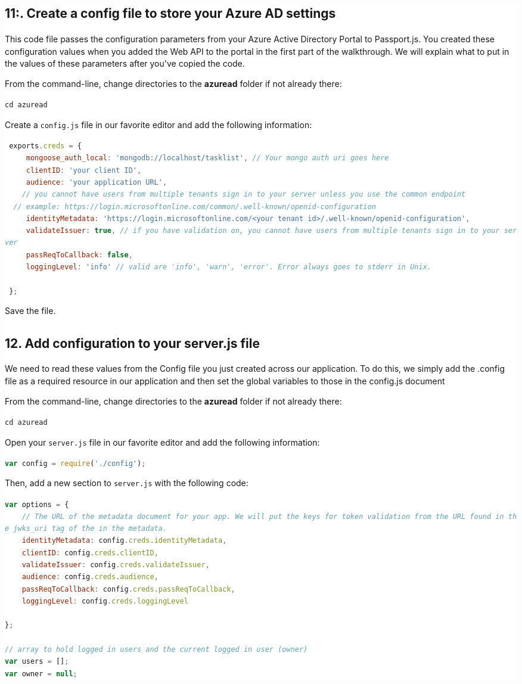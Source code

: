 ## 11:. Create a config file to store your Azure AD settings
This code file passes the configuration parameters from your Azure Active Directory Portal to Passport.js. You created these configuration values when you added the Web API to the portal in the first part of the walkthrough. We will explain what to put in the values of these parameters after you've copied the code.

From the command-line, change directories to the **azuread** folder if not already there:

`cd azuread`

Create a `config.js` file in our favorite editor and add the following information:

```Javascript
 exports.creds = {
     mongoose_auth_local: 'mongodb://localhost/tasklist', // Your mongo auth uri goes here
     clientID: 'your client ID',
     audience: 'your application URL',
    // you cannot have users from multiple tenants sign in to your server unless you use the common endpoint
  // example: https://login.microsoftonline.com/common/.well-known/openid-configuration
     identityMetadata: 'https://login.microsoftonline.com/<your tenant id>/.well-known/openid-configuration',
     validateIssuer: true, // if you have validation on, you cannot have users from multiple tenants sign in to your server
     passReqToCallback: false,
     loggingLevel: 'info' // valid are 'info', 'warn', 'error'. Error always goes to stderr in Unix.

 };


```
Save the file.

## 12. Add configuration to your server.js file
We need to read these values from the Config file you just created across our application. To do this, we simply add the .config file as a required resource in our application and then set the global variables to those in the config.js document

From the command-line, change directories to the **azuread** folder if not already there:

`cd azuread`

Open your `server.js` file in our favorite editor and add the following information:

```Javascript
var config = require('./config');
```
Then, add a new section to `server.js` with the following code:

```Javascript
var options = {
    // The URL of the metadata document for your app. We will put the keys for token validation from the URL found in the jwks_uri tag of the in the metadata.
    identityMetadata: config.creds.identityMetadata,
    clientID: config.creds.clientID,
    validateIssuer: config.creds.validateIssuer,
    audience: config.creds.audience,
    passReqToCallback: config.creds.passReqToCallback,
    loggingLevel: config.creds.loggingLevel

};

// array to hold logged in users and the current logged in user (owner)
var users = [];
var owner = null;
```